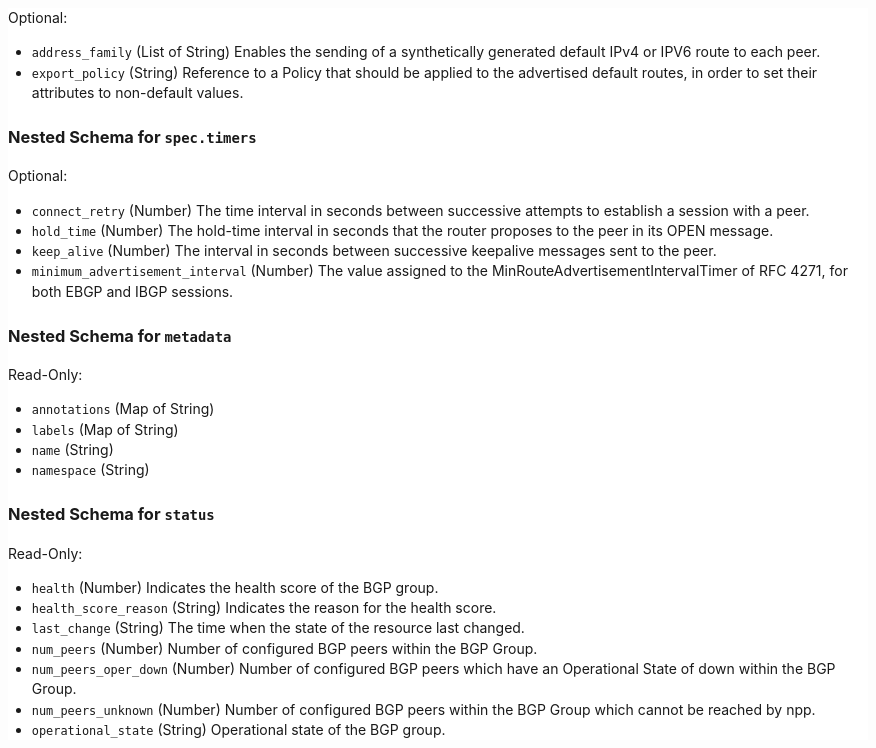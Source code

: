 Optional:

- `address_family` (List of String) Enables the sending of a synthetically generated default IPv4 or IPV6 route to each peer.
- `export_policy` (String) Reference to a Policy that should be applied to the advertised default routes, in order to set their attributes to non-default values.


<a id="nestedatt--spec--timers"></a>
### Nested Schema for `spec.timers`

Optional:

- `connect_retry` (Number) The time interval in seconds between successive attempts to establish a session with a peer.
- `hold_time` (Number) The hold-time interval in seconds that the router proposes to the peer in its OPEN message.
- `keep_alive` (Number) The interval in seconds between successive keepalive messages sent to the peer.
- `minimum_advertisement_interval` (Number) The value assigned to the MinRouteAdvertisementIntervalTimer of RFC 4271, for both EBGP and IBGP sessions.



<a id="nestedatt--metadata"></a>
### Nested Schema for `metadata`

Read-Only:

- `annotations` (Map of String)
- `labels` (Map of String)
- `name` (String)
- `namespace` (String)


<a id="nestedatt--status"></a>
### Nested Schema for `status`

Read-Only:

- `health` (Number) Indicates the health score of the BGP group.
- `health_score_reason` (String) Indicates the reason for the health score.
- `last_change` (String) The time when the state of the resource last changed.
- `num_peers` (Number) Number of configured BGP peers within the BGP Group.
- `num_peers_oper_down` (Number) Number of configured BGP peers which have an Operational State of down within the BGP Group.
- `num_peers_unknown` (Number) Number of configured BGP peers within the BGP Group which cannot be reached by npp.
- `operational_state` (String) Operational state of the BGP group.
